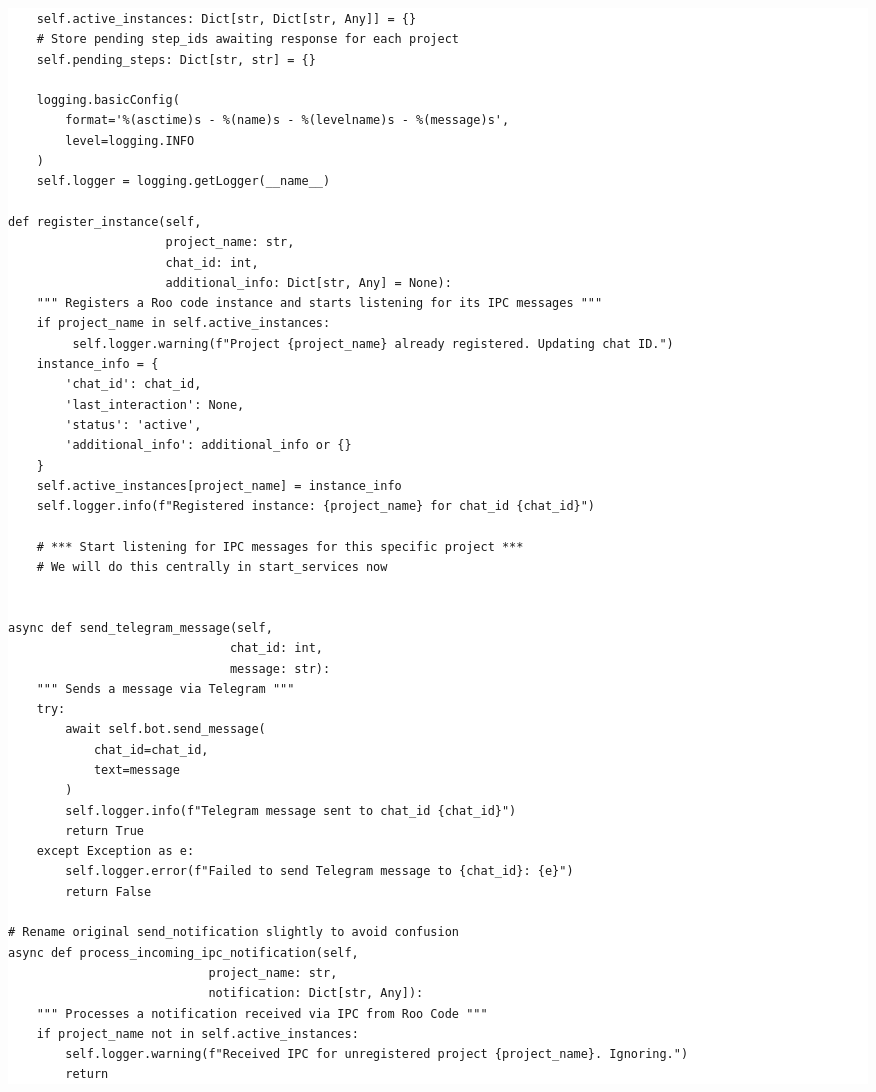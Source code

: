         self.active_instances: Dict[str, Dict[str, Any]] = {}
        # Store pending step_ids awaiting response for each project
        self.pending_steps: Dict[str, str] = {}

        logging.basicConfig(
            format='%(asctime)s - %(name)s - %(levelname)s - %(message)s',
            level=logging.INFO
        )
        self.logger = logging.getLogger(__name__)

    def register_instance(self,
                          project_name: str,
                          chat_id: int,
                          additional_info: Dict[str, Any] = None):
        """ Registers a Roo code instance and starts listening for its IPC messages """
        if project_name in self.active_instances:
             self.logger.warning(f"Project {project_name} already registered. Updating chat ID.")
        instance_info = {
            'chat_id': chat_id,
            'last_interaction': None,
            'status': 'active',
            'additional_info': additional_info or {}
        }
        self.active_instances[project_name] = instance_info
        self.logger.info(f"Registered instance: {project_name} for chat_id {chat_id}")

        # *** Start listening for IPC messages for this specific project ***
        # We will do this centrally in start_services now


    async def send_telegram_message(self,
                                   chat_id: int,
                                   message: str):
        """ Sends a message via Telegram """
        try:
            await self.bot.send_message(
                chat_id=chat_id,
                text=message
            )
            self.logger.info(f"Telegram message sent to chat_id {chat_id}")
            return True
        except Exception as e:
            self.logger.error(f"Failed to send Telegram message to {chat_id}: {e}")
            return False

    # Rename original send_notification slightly to avoid confusion
    async def process_incoming_ipc_notification(self,
                                project_name: str,
                                notification: Dict[str, Any]):
        """ Processes a notification received via IPC from Roo Code """
        if project_name not in self.active_instances:
            self.logger.warning(f"Received IPC for unregistered project {project_name}. Ignoring.")
            return

